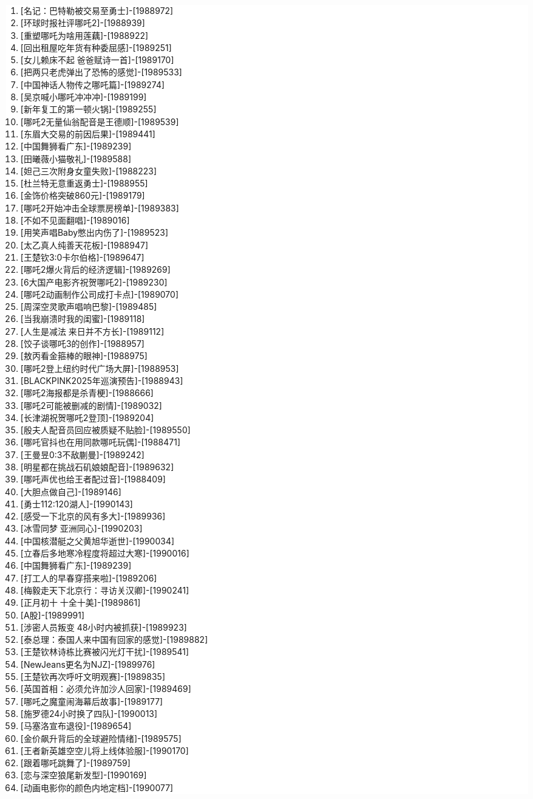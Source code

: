 1. [名记：巴特勒被交易至勇士]-[1988972]
1. [环球时报社评哪吒2]-[1988939]
1. [重塑哪吒为啥用莲藕]-[1988922]
1. [回出租屋吃年货有种委屈感]-[1989251]
1. [女儿赖床不起 爸爸赋诗一首]-[1989170]
1. [把两只老虎弹出了恐怖的感觉]-[1989533]
1. [中国神话人物传之哪吒篇]-[1989274]
1. [吴京喊小哪吒冲冲冲]-[1989199]
1. [新年复工的第一顿火锅]-[1989255]
1. [哪吒2无量仙翁配音是王德顺]-[1989539]
1. [东眉大交易的前因后果]-[1989441]
1. [中国舞狮看广东]-[1989239]
1. [田曦薇小猫敬礼]-[1989588]
1. [妲己三次附身女童失败]-[1988223]
1. [杜兰特无意重返勇士]-[1988955]
1. [金饰价格突破860元]-[1989179]
1. [哪吒2开始冲击全球票房榜单]-[1989383]
1. [不如不见面翻唱]-[1989016]
1. [用笑声唱Baby憋出内伤了]-[1989523]
1. [太乙真人纯善天花板]-[1988947]
1. [王楚钦3:0卡尔伯格]-[1989647]
1. [哪吒2爆火背后的经济逻辑]-[1989269]
1. [6大国产电影齐祝贺哪吒2]-[1989230]
1. [哪吒2动画制作公司成打卡点]-[1989070]
1. [周深空灵歌声唱响巴黎]-[1989485]
1. [当我崩溃时我的闺蜜]-[1989118]
1. [人生是减法 来日并不方长]-[1989112]
1. [饺子谈哪吒3的创作]-[1988957]
1. [敖丙看金箍棒的眼神]-[1988975]
1. [哪吒2登上纽约时代广场大屏]-[1988953]
1. [BLACKPINK2025年巡演预告]-[1988943]
1. [哪吒2海报都是杀青梗]-[1988666]
1. [哪吒2可能被删减的剧情]-[1989032]
1. [长津湖祝贺哪吒2登顶]-[1989204]
1. [殷夫人配音员回应被质疑不贴脸]-[1989550]
1. [哪吒官抖也在用同款哪吒玩偶]-[1988471]
1. [王曼昱0:3不敌蒯曼]-[1989242]
1. [明星都在挑战石矶娘娘配音]-[1989632]
1. [哪吒声优也给王者配过音]-[1988409]
1. [大胆点做自己]-[1989146]
1. [勇士112:120湖人]-[1990143]
1. [感受一下北京的风有多大]-[1989936]
1. [冰雪同梦 亚洲同心]-[1990203]
1. [中国核潜艇之父黄旭华逝世]-[1990034]
1. [立春后多地寒冷程度将超过大寒]-[1990016]
1. [中国舞狮看广东]-[1989239]
1. [打工人的早春穿搭来啦]-[1989206]
1. [梅毅走天下北京行：寻访关汉卿]-[1990241]
1. [正月初十 十全十美]-[1989861]
1. [A股]-[1989991]
1. [涉密人员叛变 48小时内被抓获]-[1989923]
1. [泰总理：泰国人来中国有回家的感觉]-[1989882]
1. [王楚钦林诗栋比赛被闪光灯干扰]-[1989541]
1. [NewJeans更名为NJZ]-[1989976]
1. [王楚钦再次呼吁文明观赛]-[1989835]
1. [英国首相：必须允许加沙人回家]-[1989469]
1. [哪吒之魔童闹海幕后故事]-[1989177]
1. [施罗德24小时换了四队]-[1990013]
1. [马塞洛宣布退役]-[1989654]
1. [金价飙升背后的全球避险情绪]-[1989575]
1. [王者新英雄空空儿将上线体验服]-[1990170]
1. [跟着哪吒跳舞了]-[1989759]
1. [恋与深空狼尾新发型]-[1990169]
1. [动画电影你的颜色内地定档]-[1990077]
